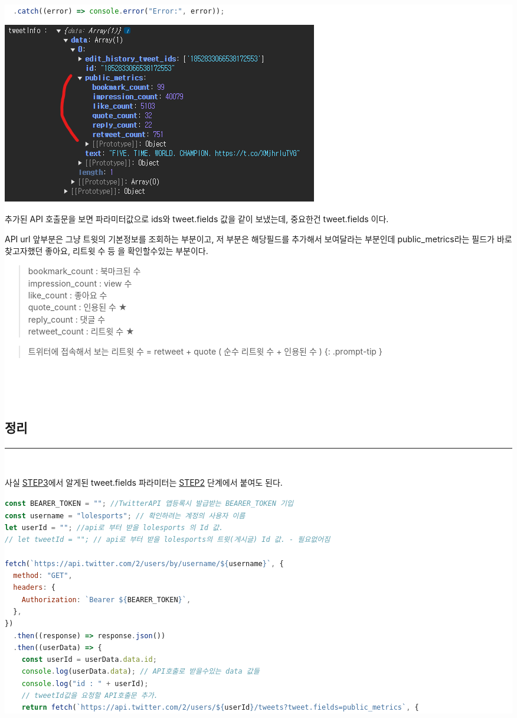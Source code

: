```js
  .catch((error) => console.error("Error:", error));
```
![실행결과](/assets/img/post_imgs/2024-11-02-TwitterAPI-Get-TweetInfo/7.png)

추가된 API 호출문을 보면 파라미터값으로 ids와 tweet.fields 값을 같이 보냈는데, 중요한건 tweet.fields 이다.

API url 앞부분은 그냥 트윗의 기본정보를 조회하는 부분이고, 저 부분은 해당필드를 추가해서 보여달라는 부분인데 public_metrics라는 필드가 바로 찾고자했던 좋아요, 리트윗 수 등 을 확인할수있는 부분이다. 

> bookmark_count : 북마크된 수 <br>
> impression_count : view 수 <br>
> like_count : 좋아요 수<br>
> quote_count : 인용된 수 ★<br>
> reply_count : 댓글 수 <br>
> retweet_count : 리트윗 수 ★ <br>

 
> 트위터에 접속해서 보는 리트윗 수 = retweet + quote ( 순수 리트윗 수 + 인용된 수 )
{: .prompt-tip }

<br>
<br>
<br>

## 정리
___
<br>

사실 [STEP3](#step3---해당-트윗게시글의-정보조회--2tweetsidstweetid)에서 알게된 tweet.fields 파라미터는 [STEP2](#step2---해당-계정의-최신-트윗게시글-조회--2usersuseridtweets-) 단계에서 붙여도 된다. 

```js
const BEARER_TOKEN = ""; //TwitterAPI 앱등록시 발급받는 BEARER_TOKEN 기입
const username = "lolesports"; // 확인하려는 계정의 사용자 이름
let userId = ""; //api로 부터 받을 lolesports 의 Id 값.
// let tweetId = ""; // api로 부터 받을 lolesports의 트윗(게시글) Id 값. - 필요없어짐

fetch(`https://api.twitter.com/2/users/by/username/${username}`, {
  method: "GET",
  headers: {
    Authorization: `Bearer ${BEARER_TOKEN}`,
  },
})
  .then((response) => response.json())
  .then((userData) => {
    const userId = userData.data.id;
    console.log(userData.data); // API호출로 받을수있는 data 값들 
    console.log("id : " + userId);
    // tweetId값을 요청할 API호출문 추가.
    return fetch(`https://api.twitter.com/2/users/${userId}/tweets?tweet.fields=public_metrics`, {
```